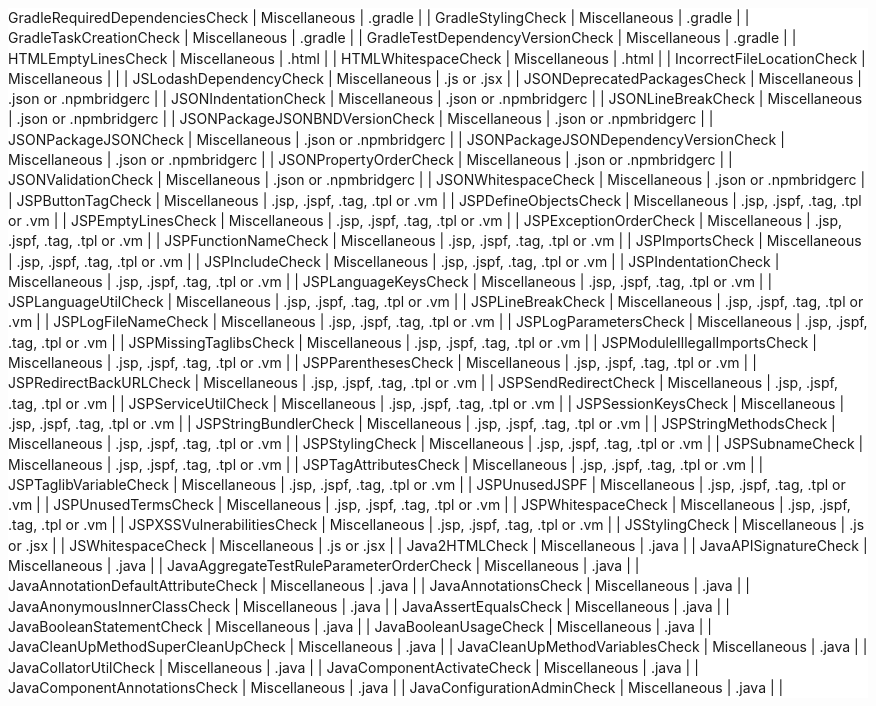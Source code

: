 GradleRequiredDependenciesCheck | Miscellaneous | .gradle | |
GradleStylingCheck | Miscellaneous | .gradle | |
GradleTaskCreationCheck | Miscellaneous | .gradle | |
GradleTestDependencyVersionCheck | Miscellaneous | .gradle | |
HTMLEmptyLinesCheck | Miscellaneous | .html | |
HTMLWhitespaceCheck | Miscellaneous | .html | |
IncorrectFileLocationCheck | Miscellaneous | | |
JSLodashDependencyCheck | Miscellaneous | .js or .jsx | |
JSONDeprecatedPackagesCheck | Miscellaneous | .json or .npmbridgerc | |
JSONIndentationCheck | Miscellaneous | .json or .npmbridgerc | |
JSONLineBreakCheck | Miscellaneous | .json or .npmbridgerc | |
JSONPackageJSONBNDVersionCheck | Miscellaneous | .json or .npmbridgerc | |
JSONPackageJSONCheck | Miscellaneous | .json or .npmbridgerc | |
JSONPackageJSONDependencyVersionCheck | Miscellaneous | .json or .npmbridgerc | |
JSONPropertyOrderCheck | Miscellaneous | .json or .npmbridgerc | |
JSONValidationCheck | Miscellaneous | .json or .npmbridgerc | |
JSONWhitespaceCheck | Miscellaneous | .json or .npmbridgerc | |
JSPButtonTagCheck | Miscellaneous | .jsp, .jspf, .tag, .tpl or .vm | |
JSPDefineObjectsCheck | Miscellaneous | .jsp, .jspf, .tag, .tpl or .vm | |
JSPEmptyLinesCheck | Miscellaneous | .jsp, .jspf, .tag, .tpl or .vm | |
JSPExceptionOrderCheck | Miscellaneous | .jsp, .jspf, .tag, .tpl or .vm | |
JSPFunctionNameCheck | Miscellaneous | .jsp, .jspf, .tag, .tpl or .vm | |
JSPImportsCheck | Miscellaneous | .jsp, .jspf, .tag, .tpl or .vm | |
JSPIncludeCheck | Miscellaneous | .jsp, .jspf, .tag, .tpl or .vm | |
JSPIndentationCheck | Miscellaneous | .jsp, .jspf, .tag, .tpl or .vm | |
JSPLanguageKeysCheck | Miscellaneous | .jsp, .jspf, .tag, .tpl or .vm | |
JSPLanguageUtilCheck | Miscellaneous | .jsp, .jspf, .tag, .tpl or .vm | |
JSPLineBreakCheck | Miscellaneous | .jsp, .jspf, .tag, .tpl or .vm | |
JSPLogFileNameCheck | Miscellaneous | .jsp, .jspf, .tag, .tpl or .vm | |
JSPLogParametersCheck | Miscellaneous | .jsp, .jspf, .tag, .tpl or .vm | |
JSPMissingTaglibsCheck | Miscellaneous | .jsp, .jspf, .tag, .tpl or .vm | |
JSPModuleIllegalImportsCheck | Miscellaneous | .jsp, .jspf, .tag, .tpl or .vm | |
JSPParenthesesCheck | Miscellaneous | .jsp, .jspf, .tag, .tpl or .vm | |
JSPRedirectBackURLCheck | Miscellaneous | .jsp, .jspf, .tag, .tpl or .vm | |
JSPSendRedirectCheck | Miscellaneous | .jsp, .jspf, .tag, .tpl or .vm | |
JSPServiceUtilCheck | Miscellaneous | .jsp, .jspf, .tag, .tpl or .vm | |
JSPSessionKeysCheck | Miscellaneous | .jsp, .jspf, .tag, .tpl or .vm | |
JSPStringBundlerCheck | Miscellaneous | .jsp, .jspf, .tag, .tpl or .vm | |
JSPStringMethodsCheck | Miscellaneous | .jsp, .jspf, .tag, .tpl or .vm | |
JSPStylingCheck | Miscellaneous | .jsp, .jspf, .tag, .tpl or .vm | |
JSPSubnameCheck | Miscellaneous | .jsp, .jspf, .tag, .tpl or .vm | |
JSPTagAttributesCheck | Miscellaneous | .jsp, .jspf, .tag, .tpl or .vm | |
JSPTaglibVariableCheck | Miscellaneous | .jsp, .jspf, .tag, .tpl or .vm | |
JSPUnusedJSPF | Miscellaneous | .jsp, .jspf, .tag, .tpl or .vm | |
JSPUnusedTermsCheck | Miscellaneous | .jsp, .jspf, .tag, .tpl or .vm | |
JSPWhitespaceCheck | Miscellaneous | .jsp, .jspf, .tag, .tpl or .vm | |
JSPXSSVulnerabilitiesCheck | Miscellaneous | .jsp, .jspf, .tag, .tpl or .vm | |
JSStylingCheck | Miscellaneous | .js or .jsx | |
JSWhitespaceCheck | Miscellaneous | .js or .jsx | |
Java2HTMLCheck | Miscellaneous | .java | |
JavaAPISignatureCheck | Miscellaneous | .java | |
JavaAggregateTestRuleParameterOrderCheck | Miscellaneous | .java | |
JavaAnnotationDefaultAttributeCheck | Miscellaneous | .java | |
JavaAnnotationsCheck | Miscellaneous | .java | |
JavaAnonymousInnerClassCheck | Miscellaneous | .java | |
JavaAssertEqualsCheck | Miscellaneous | .java | |
JavaBooleanStatementCheck | Miscellaneous | .java | |
JavaBooleanUsageCheck | Miscellaneous | .java | |
JavaCleanUpMethodSuperCleanUpCheck | Miscellaneous | .java | |
JavaCleanUpMethodVariablesCheck | Miscellaneous | .java | |
JavaCollatorUtilCheck | Miscellaneous | .java | |
JavaComponentActivateCheck | Miscellaneous | .java | |
JavaComponentAnnotationsCheck | Miscellaneous | .java | |
JavaConfigurationAdminCheck | Miscellaneous | .java | |